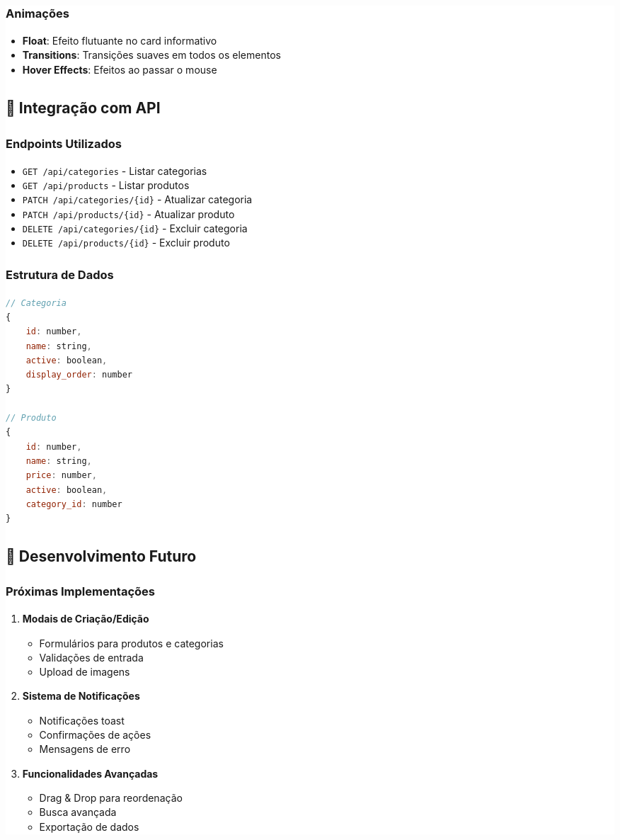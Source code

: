 ### Animações
- **Float**: Efeito flutuante no card informativo
- **Transitions**: Transições suaves em todos os elementos
- **Hover Effects**: Efeitos ao passar o mouse

## 🔌 Integração com API

### Endpoints Utilizados
- `GET /api/categories` - Listar categorias
- `GET /api/products` - Listar produtos
- `PATCH /api/categories/{id}` - Atualizar categoria
- `PATCH /api/products/{id}` - Atualizar produto
- `DELETE /api/categories/{id}` - Excluir categoria
- `DELETE /api/products/{id}` - Excluir produto

### Estrutura de Dados
```javascript
// Categoria
{
    id: number,
    name: string,
    active: boolean,
    display_order: number
}

// Produto
{
    id: number,
    name: string,
    price: number,
    active: boolean,
    category_id: number
}
```

## 🚧 Desenvolvimento Futuro

### Próximas Implementações
1. **Modais de Criação/Edição**
   - Formulários para produtos e categorias
   - Validações de entrada
   - Upload de imagens

2. **Sistema de Notificações**
   - Notificações toast
   - Confirmações de ações
   - Mensagens de erro

3. **Funcionalidades Avançadas**
   - Drag & Drop para reordenação
   - Busca avançada
   - Exportação de dados
